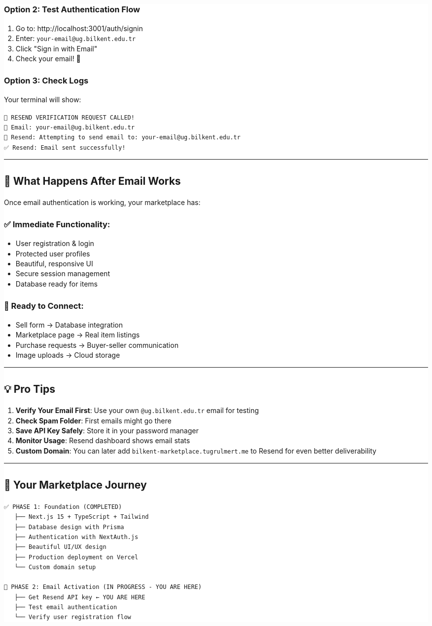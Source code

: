 ### **Option 2: Test Authentication Flow**
1. Go to: http://localhost:3001/auth/signin
2. Enter: `your-email@ug.bilkent.edu.tr`
3. Click "Sign in with Email"
4. Check your email! 📧

### **Option 3: Check Logs**
Your terminal will show:
```
🚨 RESEND VERIFICATION REQUEST CALLED!
📧 Email: your-email@ug.bilkent.edu.tr
🚀 Resend: Attempting to send email to: your-email@ug.bilkent.edu.tr
✅ Resend: Email sent successfully!
```

---

## 🎯 **What Happens After Email Works**

Once email authentication is working, your marketplace has:

### **✅ Immediate Functionality:**
- User registration & login
- Protected user profiles  
- Beautiful, responsive UI
- Secure session management
- Database ready for items

### **🔄 Ready to Connect:**
- Sell form → Database integration
- Marketplace page → Real item listings
- Purchase requests → Buyer-seller communication
- Image uploads → Cloud storage

---

## 💡 **Pro Tips**

1. **Verify Your Email First**: Use your own `@ug.bilkent.edu.tr` email for testing
2. **Check Spam Folder**: First emails might go there
3. **Save API Key Safely**: Store it in your password manager
4. **Monitor Usage**: Resend dashboard shows email stats
5. **Custom Domain**: You can later add `bilkent-marketplace.tugrulmert.me` to Resend for even better deliverability

---

## 🚀 **Your Marketplace Journey**

```
✅ PHASE 1: Foundation (COMPLETED)
   ├── Next.js 15 + TypeScript + Tailwind
   ├── Database design with Prisma  
   ├── Authentication with NextAuth.js
   ├── Beautiful UI/UX design
   ├── Production deployment on Vercel
   └── Custom domain setup

🔄 PHASE 2: Email Activation (IN PROGRESS - YOU ARE HERE)
   ├── Get Resend API key ← YOU ARE HERE
   ├── Test email authentication
   └── Verify user registration flow

```